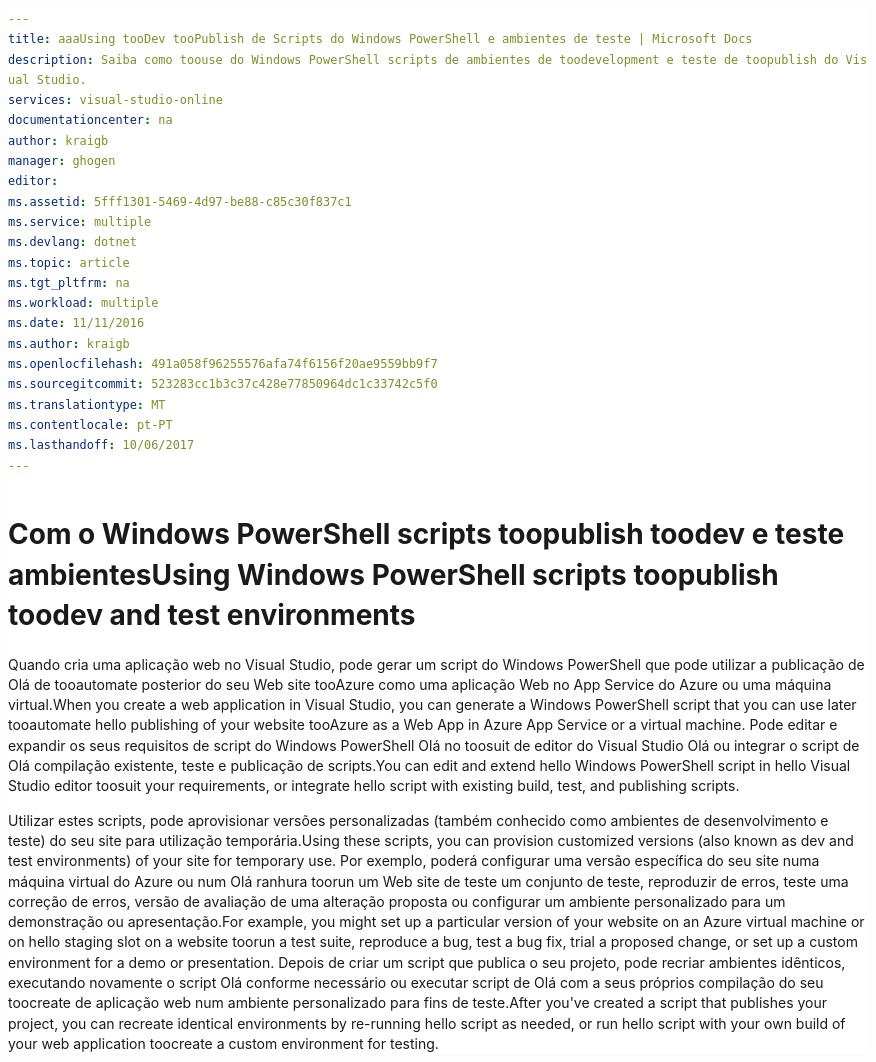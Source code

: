 ```yaml
---
title: aaaUsing tooDev tooPublish de Scripts do Windows PowerShell e ambientes de teste | Microsoft Docs
description: Saiba como toouse do Windows PowerShell scripts de ambientes de toodevelopment e teste de toopublish do Visual Studio.
services: visual-studio-online
documentationcenter: na
author: kraigb
manager: ghogen
editor: 
ms.assetid: 5fff1301-5469-4d97-be88-c85c30f837c1
ms.service: multiple
ms.devlang: dotnet
ms.topic: article
ms.tgt_pltfrm: na
ms.workload: multiple
ms.date: 11/11/2016
ms.author: kraigb
ms.openlocfilehash: 491a058f96255576afa74f6156f20ae9559bb9f7
ms.sourcegitcommit: 523283cc1b3c37c428e77850964dc1c33742c5f0
ms.translationtype: MT
ms.contentlocale: pt-PT
ms.lasthandoff: 10/06/2017
---
```

# <a name="using-windows-powershell-scripts-toopublish-toodev-and-test-environments"></a><span data-ttu-id="06e42-103">Com o Windows PowerShell scripts toopublish toodev e teste ambientes</span><span class="sxs-lookup"><span data-stu-id="06e42-103">Using Windows PowerShell scripts toopublish toodev and test environments</span></span>
<span data-ttu-id="06e42-104">Quando cria uma aplicação web no Visual Studio, pode gerar um script do Windows PowerShell que pode utilizar a publicação de Olá de tooautomate posterior do seu Web site tooAzure como uma aplicação Web no App Service do Azure ou uma máquina virtual.</span><span class="sxs-lookup"><span data-stu-id="06e42-104">When you create a web application in Visual Studio, you can generate a Windows PowerShell script that you can use later tooautomate hello publishing of your website tooAzure as a Web App in Azure App Service or a virtual machine.</span></span> <span data-ttu-id="06e42-105">Pode editar e expandir os seus requisitos de script do Windows PowerShell Olá no toosuit de editor do Visual Studio Olá ou integrar o script de Olá compilação existente, teste e publicação de scripts.</span><span class="sxs-lookup"><span data-stu-id="06e42-105">You can edit and extend hello Windows PowerShell script in hello Visual Studio editor toosuit your requirements, or integrate hello script with existing build, test, and publishing scripts.</span></span>

<span data-ttu-id="06e42-106">Utilizar estes scripts, pode aprovisionar versões personalizadas (também conhecido como ambientes de desenvolvimento e teste) do seu site para utilização temporária.</span><span class="sxs-lookup"><span data-stu-id="06e42-106">Using these scripts, you can provision customized versions (also known as dev and test environments) of your site for temporary use.</span></span> <span data-ttu-id="06e42-107">Por exemplo, poderá configurar uma versão específica do seu site numa máquina virtual do Azure ou num Olá ranhura toorun um Web site de teste um conjunto de teste, reproduzir de erros, teste uma correção de erros, versão de avaliação de uma alteração proposta ou configurar um ambiente personalizado para um demonstração ou apresentação.</span><span class="sxs-lookup"><span data-stu-id="06e42-107">For example, you might set up a particular version of your website on an Azure virtual machine or on hello staging slot on a website toorun a test suite, reproduce a bug, test a bug fix, trial a proposed change, or set up a custom environment for a demo or presentation.</span></span> <span data-ttu-id="06e42-108">Depois de criar um script que publica o seu projeto, pode recriar ambientes idênticos, executando novamente o script Olá conforme necessário ou executar script de Olá com a seus próprios compilação do seu toocreate de aplicação web num ambiente personalizado para fins de teste.</span><span class="sxs-lookup"><span data-stu-id="06e42-108">After you've created a script that publishes your project, you can recreate identical environments by re-running hello script as needed, or run hello script with your own build of your web application toocreate a custom environment for testing.</span></span>
